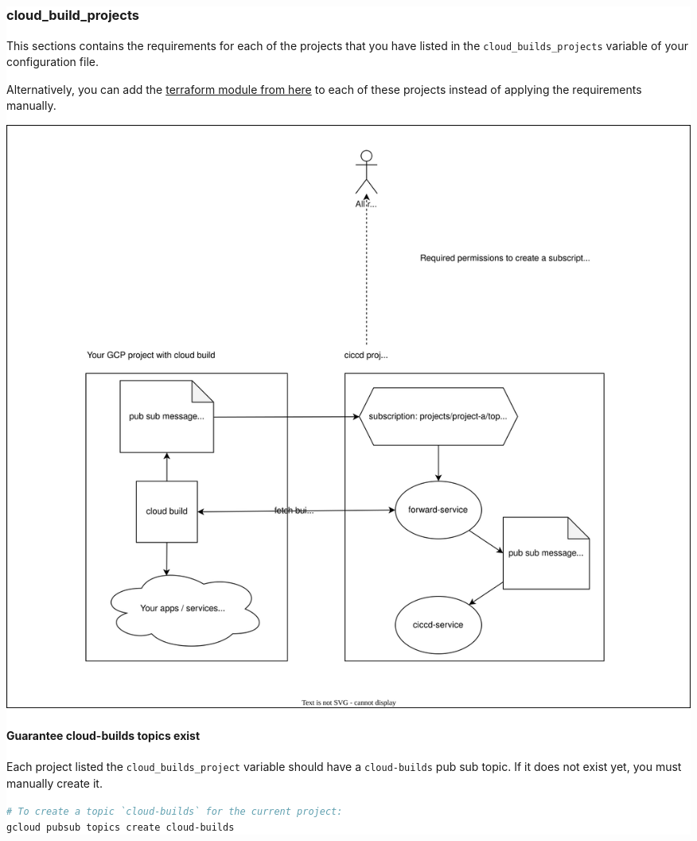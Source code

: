 ### cloud_build_projects

This sections contains the requirements for each of the projects that you have listed in the `cloud_builds_projects` variable of your configuration file.

Alternatively, you can add the [terraform module from here](./../terraform/ciccd-external/README.md) to each of these projects instead of applying the requirements manually. 

![](./../terraform/ciccd-external/pubsub.drawio.svg)

#### Guarantee cloud-builds topics exist

Each project listed the `cloud_builds_project` variable should have a `cloud-builds` pub sub topic.
If it does not exist yet, you must manually create it.

```sh
# To create a topic `cloud-builds` for the current project:
gcloud pubsub topics create cloud-builds
```
